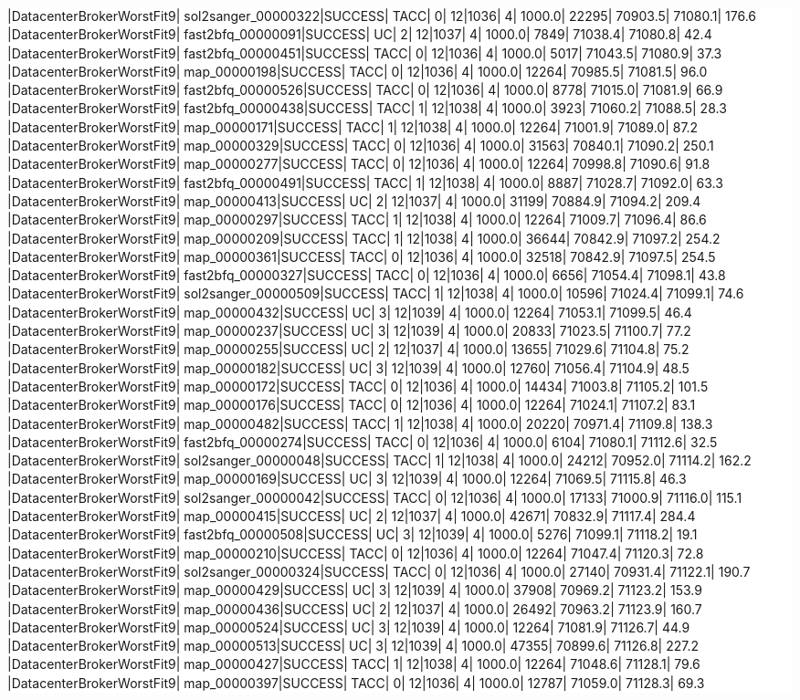 |DatacenterBrokerWorstFit9|   sol2sanger_00000322|SUCCESS|  TACC|   0|       12|1036|        4|    1000.0|      22295|  70903.5|   71080.1|   176.6
|DatacenterBrokerWorstFit9|     fast2bfq_00000091|SUCCESS|    UC|   2|       12|1037|        4|    1000.0|       7849|  71038.4|   71080.8|    42.4
|DatacenterBrokerWorstFit9|     fast2bfq_00000451|SUCCESS|  TACC|   0|       12|1036|        4|    1000.0|       5017|  71043.5|   71080.9|    37.3
|DatacenterBrokerWorstFit9|          map_00000198|SUCCESS|  TACC|   0|       12|1036|        4|    1000.0|      12264|  70985.5|   71081.5|    96.0
|DatacenterBrokerWorstFit9|     fast2bfq_00000526|SUCCESS|  TACC|   0|       12|1036|        4|    1000.0|       8778|  71015.0|   71081.9|    66.9
|DatacenterBrokerWorstFit9|     fast2bfq_00000438|SUCCESS|  TACC|   1|       12|1038|        4|    1000.0|       3923|  71060.2|   71088.5|    28.3
|DatacenterBrokerWorstFit9|          map_00000171|SUCCESS|  TACC|   1|       12|1038|        4|    1000.0|      12264|  71001.9|   71089.0|    87.2
|DatacenterBrokerWorstFit9|          map_00000329|SUCCESS|  TACC|   0|       12|1036|        4|    1000.0|      31563|  70840.1|   71090.2|   250.1
|DatacenterBrokerWorstFit9|          map_00000277|SUCCESS|  TACC|   0|       12|1036|        4|    1000.0|      12264|  70998.8|   71090.6|    91.8
|DatacenterBrokerWorstFit9|     fast2bfq_00000491|SUCCESS|  TACC|   1|       12|1038|        4|    1000.0|       8887|  71028.7|   71092.0|    63.3
|DatacenterBrokerWorstFit9|          map_00000413|SUCCESS|    UC|   2|       12|1037|        4|    1000.0|      31199|  70884.9|   71094.2|   209.4
|DatacenterBrokerWorstFit9|          map_00000297|SUCCESS|  TACC|   1|       12|1038|        4|    1000.0|      12264|  71009.7|   71096.4|    86.6
|DatacenterBrokerWorstFit9|          map_00000209|SUCCESS|  TACC|   1|       12|1038|        4|    1000.0|      36644|  70842.9|   71097.2|   254.2
|DatacenterBrokerWorstFit9|          map_00000361|SUCCESS|  TACC|   0|       12|1036|        4|    1000.0|      32518|  70842.9|   71097.5|   254.5
|DatacenterBrokerWorstFit9|     fast2bfq_00000327|SUCCESS|  TACC|   0|       12|1036|        4|    1000.0|       6656|  71054.4|   71098.1|    43.8
|DatacenterBrokerWorstFit9|   sol2sanger_00000509|SUCCESS|  TACC|   1|       12|1038|        4|    1000.0|      10596|  71024.4|   71099.1|    74.6
|DatacenterBrokerWorstFit9|          map_00000432|SUCCESS|    UC|   3|       12|1039|        4|    1000.0|      12264|  71053.1|   71099.5|    46.4
|DatacenterBrokerWorstFit9|          map_00000237|SUCCESS|    UC|   3|       12|1039|        4|    1000.0|      20833|  71023.5|   71100.7|    77.2
|DatacenterBrokerWorstFit9|          map_00000255|SUCCESS|    UC|   2|       12|1037|        4|    1000.0|      13655|  71029.6|   71104.8|    75.2
|DatacenterBrokerWorstFit9|          map_00000182|SUCCESS|    UC|   3|       12|1039|        4|    1000.0|      12760|  71056.4|   71104.9|    48.5
|DatacenterBrokerWorstFit9|          map_00000172|SUCCESS|  TACC|   0|       12|1036|        4|    1000.0|      14434|  71003.8|   71105.2|   101.5
|DatacenterBrokerWorstFit9|          map_00000176|SUCCESS|  TACC|   0|       12|1036|        4|    1000.0|      12264|  71024.1|   71107.2|    83.1
|DatacenterBrokerWorstFit9|          map_00000482|SUCCESS|  TACC|   1|       12|1038|        4|    1000.0|      20220|  70971.4|   71109.8|   138.3
|DatacenterBrokerWorstFit9|     fast2bfq_00000274|SUCCESS|  TACC|   0|       12|1036|        4|    1000.0|       6104|  71080.1|   71112.6|    32.5
|DatacenterBrokerWorstFit9|   sol2sanger_00000048|SUCCESS|  TACC|   1|       12|1038|        4|    1000.0|      24212|  70952.0|   71114.2|   162.2
|DatacenterBrokerWorstFit9|          map_00000169|SUCCESS|    UC|   3|       12|1039|        4|    1000.0|      12264|  71069.5|   71115.8|    46.3
|DatacenterBrokerWorstFit9|   sol2sanger_00000042|SUCCESS|  TACC|   0|       12|1036|        4|    1000.0|      17133|  71000.9|   71116.0|   115.1
|DatacenterBrokerWorstFit9|          map_00000415|SUCCESS|    UC|   2|       12|1037|        4|    1000.0|      42671|  70832.9|   71117.4|   284.4
|DatacenterBrokerWorstFit9|     fast2bfq_00000508|SUCCESS|    UC|   3|       12|1039|        4|    1000.0|       5276|  71099.1|   71118.2|    19.1
|DatacenterBrokerWorstFit9|          map_00000210|SUCCESS|  TACC|   0|       12|1036|        4|    1000.0|      12264|  71047.4|   71120.3|    72.8
|DatacenterBrokerWorstFit9|   sol2sanger_00000324|SUCCESS|  TACC|   0|       12|1036|        4|    1000.0|      27140|  70931.4|   71122.1|   190.7
|DatacenterBrokerWorstFit9|          map_00000429|SUCCESS|    UC|   3|       12|1039|        4|    1000.0|      37908|  70969.2|   71123.2|   153.9
|DatacenterBrokerWorstFit9|          map_00000436|SUCCESS|    UC|   2|       12|1037|        4|    1000.0|      26492|  70963.2|   71123.9|   160.7
|DatacenterBrokerWorstFit9|          map_00000524|SUCCESS|    UC|   3|       12|1039|        4|    1000.0|      12264|  71081.9|   71126.7|    44.9
|DatacenterBrokerWorstFit9|          map_00000513|SUCCESS|    UC|   3|       12|1039|        4|    1000.0|      47355|  70899.6|   71126.8|   227.2
|DatacenterBrokerWorstFit9|          map_00000427|SUCCESS|  TACC|   1|       12|1038|        4|    1000.0|      12264|  71048.6|   71128.1|    79.6
|DatacenterBrokerWorstFit9|          map_00000397|SUCCESS|  TACC|   0|       12|1036|        4|    1000.0|      12787|  71059.0|   71128.3|    69.3